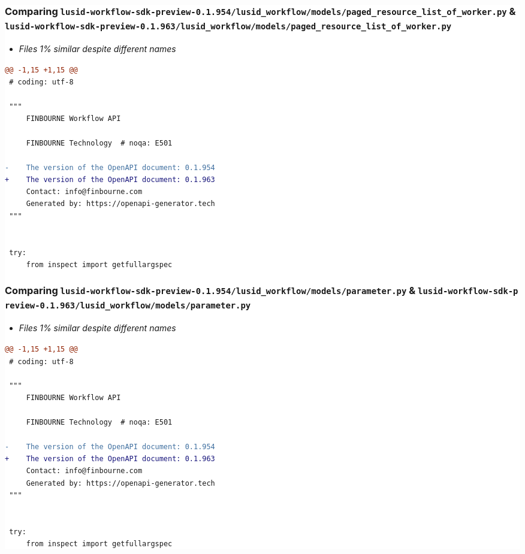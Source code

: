 ### Comparing `lusid-workflow-sdk-preview-0.1.954/lusid_workflow/models/paged_resource_list_of_worker.py` & `lusid-workflow-sdk-preview-0.1.963/lusid_workflow/models/paged_resource_list_of_worker.py`

 * *Files 1% similar despite different names*

```diff
@@ -1,15 +1,15 @@
 # coding: utf-8
 
 """
     FINBOURNE Workflow API
 
     FINBOURNE Technology  # noqa: E501
 
-    The version of the OpenAPI document: 0.1.954
+    The version of the OpenAPI document: 0.1.963
     Contact: info@finbourne.com
     Generated by: https://openapi-generator.tech
 """
 
 
 try:
     from inspect import getfullargspec
```

### Comparing `lusid-workflow-sdk-preview-0.1.954/lusid_workflow/models/parameter.py` & `lusid-workflow-sdk-preview-0.1.963/lusid_workflow/models/parameter.py`

 * *Files 1% similar despite different names*

```diff
@@ -1,15 +1,15 @@
 # coding: utf-8
 
 """
     FINBOURNE Workflow API
 
     FINBOURNE Technology  # noqa: E501
 
-    The version of the OpenAPI document: 0.1.954
+    The version of the OpenAPI document: 0.1.963
     Contact: info@finbourne.com
     Generated by: https://openapi-generator.tech
 """
 
 
 try:
     from inspect import getfullargspec
```
